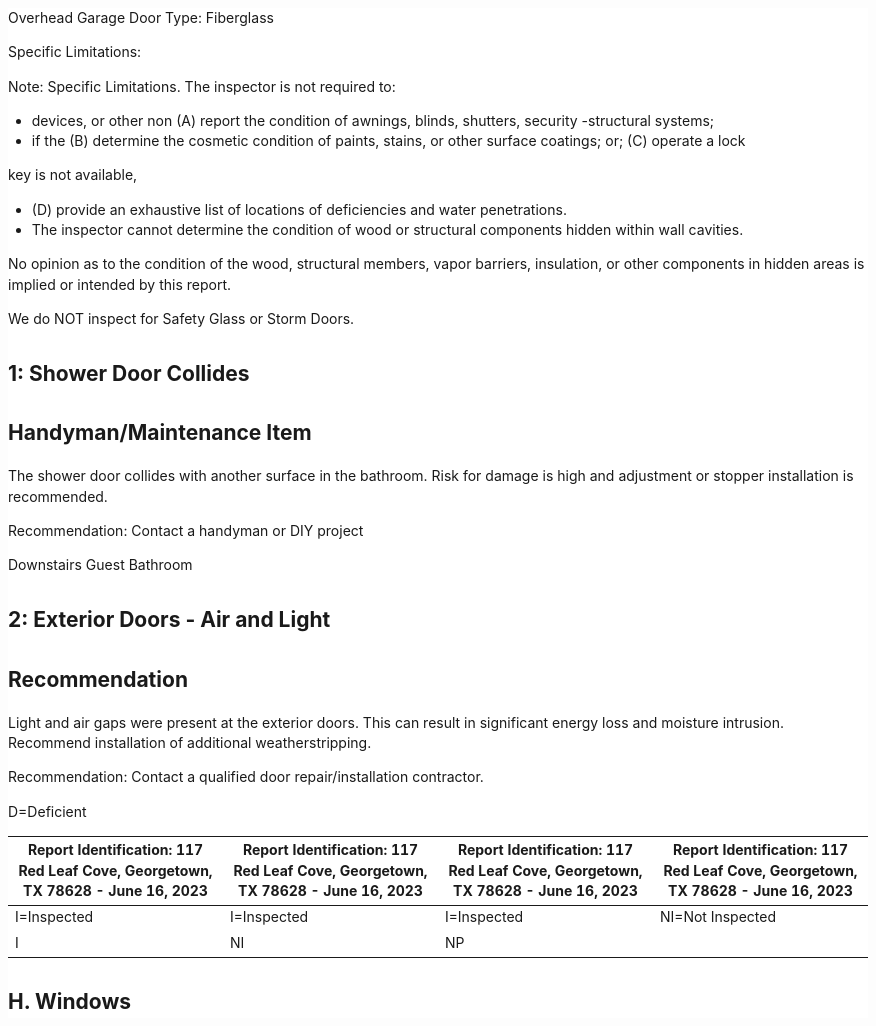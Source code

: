 Overhead Garage Door Type: Fiberglass

Specific Limitations:

Note: Specific Limitations.  The inspector is not required to:

- devices, or other non (A) report the condition of awnings, blinds, shutters, security -structural systems;
- if the (B) determine the cosmetic condition of paints, stains, or other surface coatings; or; (C) operate a lock

key is not available,

- (D) provide an exhaustive list of locations of deficiencies and water penetrations.
- The inspector cannot determine the condition of wood or structural components hidden within wall cavities.

No opinion as to the condition of the wood, structural members, vapor barriers, insulation, or other components in hidden areas is implied or intended by this report.

We do NOT inspect for Safety Glass or Storm Doors.

## 1: Shower Door Collides

## Handyman/Maintenance Item

The shower door collides with another surface in the bathroom.  Risk for damage is high and adjustment or stopper installation is recommended.

Recommendation: Contact a handyman or DIY project

Downstairs Guest Bathroom



## 2: Exterior Doors - Air and Light

## Recommendation



Light and air gaps were present at the exterior doors.  This can result in significant energy loss and moisture intrusion. Recommend installation of additional weatherstripping.

Recommendation: Contact a qualified door repair/installation contractor.

D=Deficient

| Report Identification: 117 Red Leaf Cove, Georgetown, TX 78628 - June 16, 2023   | Report Identification: 117 Red Leaf Cove, Georgetown, TX 78628 - June 16, 2023   | Report Identification: 117 Red Leaf Cove, Georgetown, TX 78628 - June 16, 2023   | Report Identification: 117 Red Leaf Cove, Georgetown, TX 78628 - June 16, 2023   |
|----------------------------------------------------------------------------------|----------------------------------------------------------------------------------|----------------------------------------------------------------------------------|----------------------------------------------------------------------------------|
| I=Inspected                                                                      | I=Inspected                                                                      | I=Inspected                                                                      | NI=Not Inspected                                                                 |
| I                                                                                | NI                                                                               | NP                                                                               |                                                                                  |



## H. Windows
